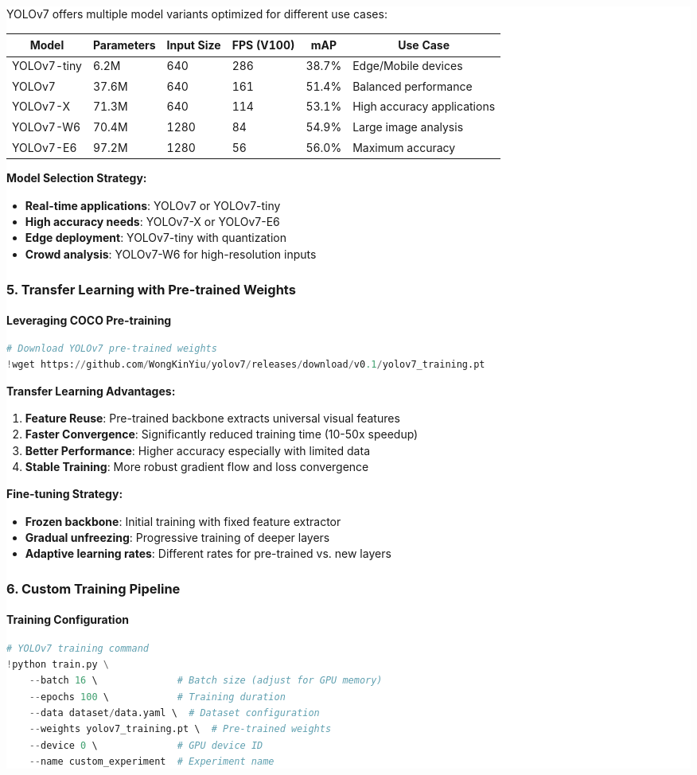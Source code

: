 YOLOv7 offers multiple model variants optimized for different use cases:

| Model | Parameters | Input Size | FPS (V100) | mAP | Use Case |
|-------|------------|------------|------------|-----|----------|
| YOLOv7-tiny | 6.2M | 640 | 286 | 38.7% | Edge/Mobile devices |
| YOLOv7 | 37.6M | 640 | 161 | 51.4% | Balanced performance |
| YOLOv7-X | 71.3M | 640 | 114 | 53.1% | High accuracy applications |
| YOLOv7-W6 | 70.4M | 1280 | 84 | 54.9% | Large image analysis |
| YOLOv7-E6 | 97.2M | 1280 | 56 | 56.0% | Maximum accuracy |

**Model Selection Strategy:**
- **Real-time applications**: YOLOv7 or YOLOv7-tiny
- **High accuracy needs**: YOLOv7-X or YOLOv7-E6
- **Edge deployment**: YOLOv7-tiny with quantization
- **Crowd analysis**: YOLOv7-W6 for high-resolution inputs

### 5. Transfer Learning with Pre-trained Weights

**Leveraging COCO Pre-training**

```python
# Download YOLOv7 pre-trained weights
!wget https://github.com/WongKinYiu/yolov7/releases/download/v0.1/yolov7_training.pt
```

**Transfer Learning Advantages:**

1. **Feature Reuse**: Pre-trained backbone extracts universal visual features
2. **Faster Convergence**: Significantly reduced training time (10-50x speedup)
3. **Better Performance**: Higher accuracy especially with limited data
4. **Stable Training**: More robust gradient flow and loss convergence

**Fine-tuning Strategy:**
- **Frozen backbone**: Initial training with fixed feature extractor
- **Gradual unfreezing**: Progressive training of deeper layers
- **Adaptive learning rates**: Different rates for pre-trained vs. new layers

### 6. Custom Training Pipeline

**Training Configuration**

```python
# YOLOv7 training command
!python train.py \
    --batch 16 \              # Batch size (adjust for GPU memory)
    --epochs 100 \            # Training duration
    --data dataset/data.yaml \  # Dataset configuration
    --weights yolov7_training.pt \  # Pre-trained weights
    --device 0 \              # GPU device ID
    --name custom_experiment  # Experiment name
```
